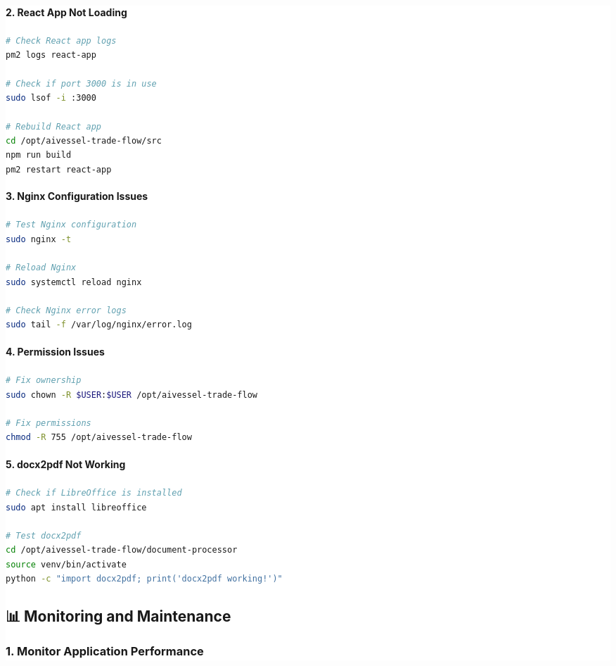#### 2. React App Not Loading

```bash
# Check React app logs
pm2 logs react-app

# Check if port 3000 is in use
sudo lsof -i :3000

# Rebuild React app
cd /opt/aivessel-trade-flow/src
npm run build
pm2 restart react-app
```

#### 3. Nginx Configuration Issues

```bash
# Test Nginx configuration
sudo nginx -t

# Reload Nginx
sudo systemctl reload nginx

# Check Nginx error logs
sudo tail -f /var/log/nginx/error.log
```

#### 4. Permission Issues

```bash
# Fix ownership
sudo chown -R $USER:$USER /opt/aivessel-trade-flow

# Fix permissions
chmod -R 755 /opt/aivessel-trade-flow
```

#### 5. docx2pdf Not Working

```bash
# Check if LibreOffice is installed
sudo apt install libreoffice

# Test docx2pdf
cd /opt/aivessel-trade-flow/document-processor
source venv/bin/activate
python -c "import docx2pdf; print('docx2pdf working!')"
```

## 📊 Monitoring and Maintenance

### 1. Monitor Application Performance
